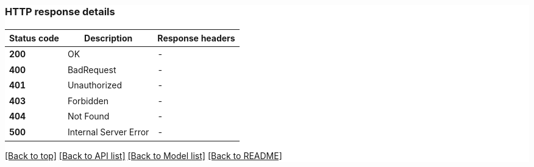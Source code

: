 
### HTTP response details
| Status code | Description | Response headers |
|-------------|-------------|------------------|
**200** | OK |  -  |
**400** | BadRequest |  -  |
**401** | Unauthorized |  -  |
**403** | Forbidden |  -  |
**404** | Not Found |  -  |
**500** | Internal Server Error |  -  |

[[Back to top]](#) [[Back to API list]](README.md#documentation-for-api-endpoints) [[Back to Model list]](README.md#documentation-for-models) [[Back to README]](README.md)


